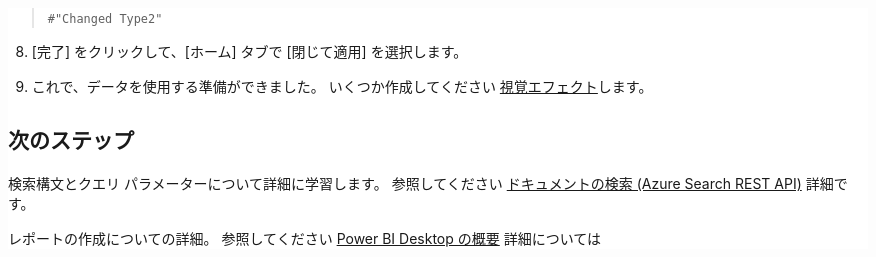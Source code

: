 >     #"Changed Type2"
>

8. [完了] をクリックして、[ホーム] タブで [閉じて適用] を選択します。

9. これで、データを使用する準備ができました。 いくつか作成してください [視覚エフェクト](https://powerbi.microsoft.com/en-us/documentation/powerbi-desktop-report-view/)します。

## 次のステップ

検索構文とクエリ パラメーターについて詳細に学習します。 参照してください [ドキュメントの検索 (Azure Search REST API)](https://msdn.microsoft.com/library/azure/dn798927.aspx) 詳細です。

レポートの作成についての詳細。 参照してください [Power BI Desktop の概要](https://powerbi.microsoft.com/en-us/documentation/powerbi-desktop-getting-started/) 詳細については




[1]: ./media/search-traffic-analytics/SettingsBlade.png 
[2]: ./media/search-traffic-analytics/DiagnosticsBlade.png 
[3]: ./media/search-traffic-analytics/GetData.png 
[4]: ./media/search-traffic-analytics/BlobStorage.png 
[5]: ./media/search-traffic-analytics/QueryEditor.png 

